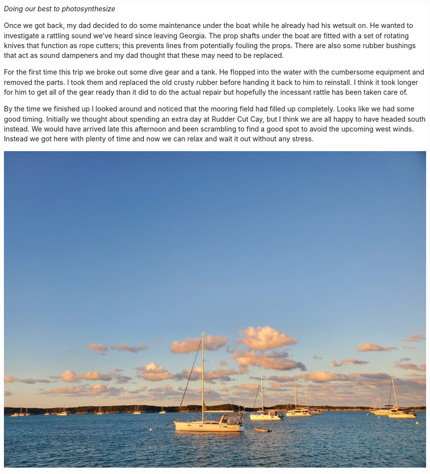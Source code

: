 *Doing our best to photosynthesize*

Once we got back, my dad decided to do some maintenance under the boat while he already had his wetsuit on. He wanted to investigate a rattling sound we’ve heard since leaving Georgia. The prop shafts under the boat are fitted with a set of rotating knives that function as rope cutters; this prevents lines from potentially fouling the props. There are also some rubber bushings that act as sound dampeners and my dad thought that these may need to be replaced.

For the first time this trip we broke out some dive gear and a tank. He flopped into the water with the cumbersome equipment and removed the parts. I took them and replaced the old crusty rubber before handing it back to him to reinstall. I think it took longer for him to get all of the gear ready than it did to do the actual repair but hopefully the incessant rattle has been taken care of.

By the time we finished up I looked around and noticed that the mooring field had filled up completely. Looks like we had some good timing. Initially we thought about spending an extra day at Rudder Cut Cay, but I think we are all happy to have headed south instead. We would have arrived late this afternoon and been scrambling to find a good spot to avoid the upcoming west winds. Instead we got here with plenty of time and now we can relax and wait it out without any stress.

![sunny-boats](/images/sunny-boats.jpg)

